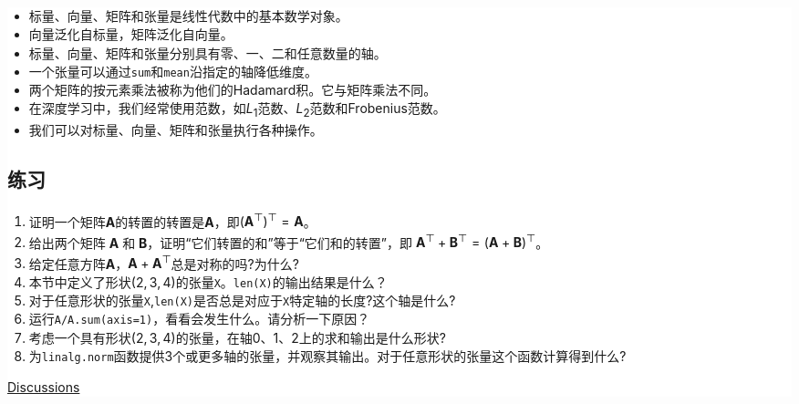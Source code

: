 * 标量、向量、矩阵和张量是线性代数中的基本数学对象。
* 向量泛化自标量，矩阵泛化自向量。
* 标量、向量、矩阵和张量分别具有零、一、二和任意数量的轴。
* 一个张量可以通过`sum`和`mean`沿指定的轴降低维度。
* 两个矩阵的按元素乘法被称为他们的Hadamard积。它与矩阵乘法不同。
* 在深度学习中，我们经常使用范数，如$L_1$范数、$L_2$范数和Frobenius范数。
* 我们可以对标量、向量、矩阵和张量执行各种操作。

## 练习

1. 证明一个矩阵$\mathbf{A}$的转置的转置是$\mathbf{A}$，即$(\mathbf{A}^\top)^\top = \mathbf{A}$。
2. 给出两个矩阵 $\mathbf{A}$ 和 $\mathbf{B}$，证明“它们转置的和”等于“它们和的转置”，即 $\mathbf{A}^\top + \mathbf{B}^\top = (\mathbf{A} + \mathbf{B})^\top$。
3. 给定任意方阵$\mathbf{A}$，$\mathbf{A} + \mathbf{A}^\top$总是对称的吗?为什么?
4. 本节中定义了形状$(2,3,4)$的张量`X`。`len(X)`的输出结果是什么？
5. 对于任意形状的张量`X`,`len(X)`是否总是对应于`X`特定轴的长度?这个轴是什么?
6. 运行`A/A.sum(axis=1)`，看看会发生什么。请分析一下原因？
7. 考虑一个具有形状$(2,3,4)$的张量，在轴0、1、2上的求和输出是什么形状?
8. 为`linalg.norm`函数提供3个或更多轴的张量，并观察其输出。对于任意形状的张量这个函数计算得到什么?

[Discussions](https://discuss.d2l.ai/t/1751)
